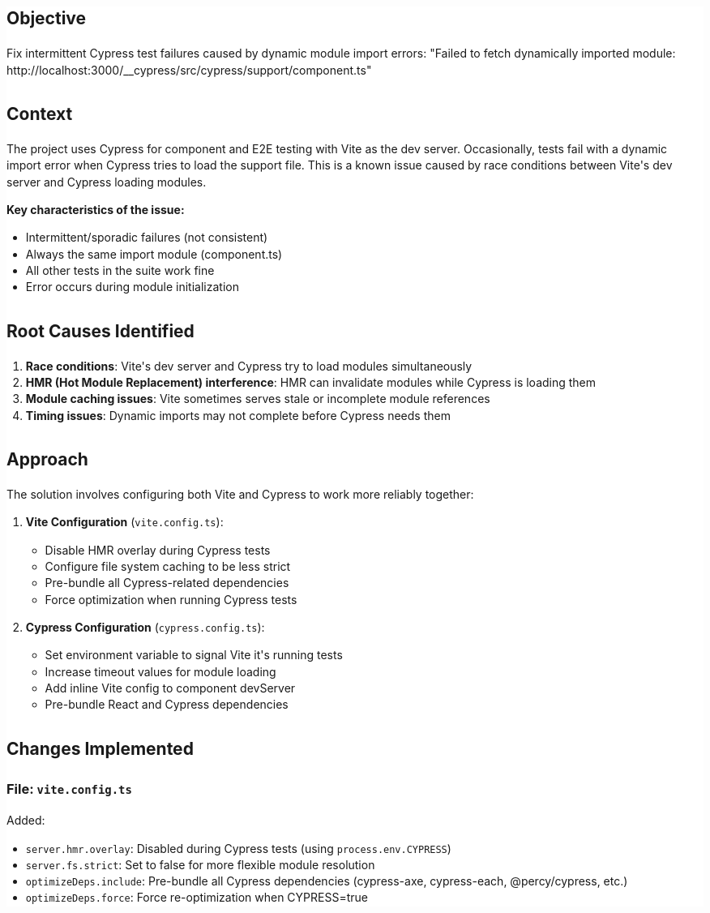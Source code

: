 ## Objective

Fix intermittent Cypress test failures caused by dynamic module import errors: "Failed to fetch dynamically imported module: http://localhost:3000/\_\_cypress/src/cypress/support/component.ts"

## Context

The project uses Cypress for component and E2E testing with Vite as the dev server. Occasionally, tests fail with a dynamic import error when Cypress tries to load the support file. This is a known issue caused by race conditions between Vite's dev server and Cypress loading modules.

**Key characteristics of the issue:**

- Intermittent/sporadic failures (not consistent)
- Always the same import module (component.ts)
- All other tests in the suite work fine
- Error occurs during module initialization

## Root Causes Identified

1. **Race conditions**: Vite's dev server and Cypress try to load modules simultaneously
2. **HMR (Hot Module Replacement) interference**: HMR can invalidate modules while Cypress is loading them
3. **Module caching issues**: Vite sometimes serves stale or incomplete module references
4. **Timing issues**: Dynamic imports may not complete before Cypress needs them

## Approach

The solution involves configuring both Vite and Cypress to work more reliably together:

1. **Vite Configuration** (`vite.config.ts`):

   - Disable HMR overlay during Cypress tests
   - Configure file system caching to be less strict
   - Pre-bundle all Cypress-related dependencies
   - Force optimization when running Cypress tests

2. **Cypress Configuration** (`cypress.config.ts`):
   - Set environment variable to signal Vite it's running tests
   - Increase timeout values for module loading
   - Add inline Vite config to component devServer
   - Pre-bundle React and Cypress dependencies

## Changes Implemented

### File: `vite.config.ts`

Added:

- `server.hmr.overlay`: Disabled during Cypress tests (using `process.env.CYPRESS`)
- `server.fs.strict`: Set to false for more flexible module resolution
- `optimizeDeps.include`: Pre-bundle all Cypress dependencies (cypress-axe, cypress-each, @percy/cypress, etc.)
- `optimizeDeps.force`: Force re-optimization when CYPRESS=true

